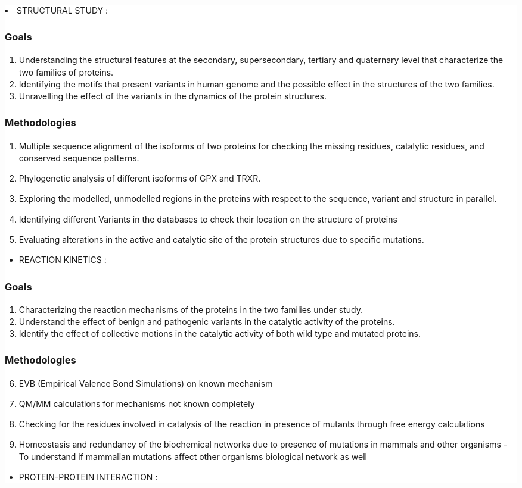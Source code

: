 <li>STRUCTURAL STUDY :</li>
</ul>
<h3 id="goals">Goals</h3>
<ol>
<li>Understanding the structural features at the secondary, supersecondary, tertiary and quaternary level that characterize the two families of proteins.</li>
<li>Identifying the motifs that present variants in human genome and the possible effect in the structures of the two families.</li>
<li>Unravelling the effect of the variants in the dynamics of the protein structures.</li>
</ol>
<h3 id="methodologies">Methodologies</h3>
<ol>
<li>
<p>Multiple sequence alignment of the isoforms of two proteins for checking the missing residues, catalytic residues, and conserved sequence patterns.</p>
</li>
<li>
<p>Phylogenetic analysis of different isoforms of GPX and TRXR.</p>
</li>
<li>
<p>Exploring the modelled, unmodelled regions in the proteins with respect to the sequence, variant and structure in parallel.</p>
</li>
<li>
<p>Identifying different Variants in the databases to check their location on the structure of proteins</p>
</li>
<li>
<p>Evaluating alterations in the active and catalytic site of the protein structures due to specific mutations.</p>
</li>
</ol>
<ul>
<li>REACTION KINETICS :</li>
</ul>
<h3 id="goals">Goals</h3>
<ol>
<li>Characterizing the reaction mechanisms of the proteins in the two families under study.</li>
<li>Understand the effect of benign and pathogenic variants in the catalytic activity of the proteins.</li>
<li>Identify the effect of collective motions in the catalytic activity of both wild type and mutated proteins.</li>
</ol>
<h3 id="methodologies">Methodologies</h3>
<ol start="6">
<li>
<p>EVB (Empirical Valence Bond Simulations) on known mechanism</p>
</li>
<li>
<p>QM/MM calculations for mechanisms not known completely</p>
</li>
<li>
<p>Checking for the residues involved in catalysis of the reaction in presence of mutants through free energy calculations</p>
</li>
<li>
<p>Homeostasis and redundancy of the biochemical networks due to presence of mutations in mammals and other organisms - To understand if mammalian mutations affect other organisms biological network as well</p>
</li>
</ol>
<ul>
<li>PROTEIN-PROTEIN INTERACTION :</li>
</ul>